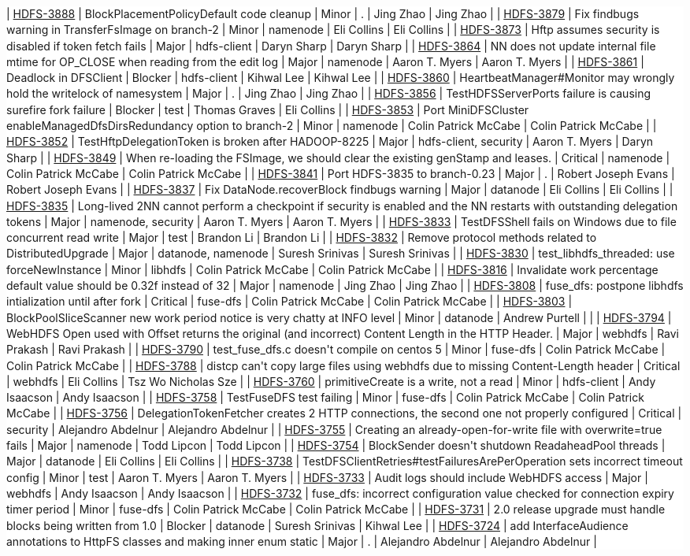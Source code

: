 | [HDFS-3888](https://issues.apache.org/jira/browse/HDFS-3888) | BlockPlacementPolicyDefault code cleanup |  Minor | . | Jing Zhao | Jing Zhao |
| [HDFS-3879](https://issues.apache.org/jira/browse/HDFS-3879) | Fix findbugs warning in TransferFsImage on branch-2 |  Minor | namenode | Eli Collins | Eli Collins |
| [HDFS-3873](https://issues.apache.org/jira/browse/HDFS-3873) | Hftp assumes security is disabled if token fetch fails |  Major | hdfs-client | Daryn Sharp | Daryn Sharp |
| [HDFS-3864](https://issues.apache.org/jira/browse/HDFS-3864) | NN does not update internal file mtime for OP\_CLOSE when reading from the edit log |  Major | namenode | Aaron T. Myers | Aaron T. Myers |
| [HDFS-3861](https://issues.apache.org/jira/browse/HDFS-3861) | Deadlock in DFSClient |  Blocker | hdfs-client | Kihwal Lee | Kihwal Lee |
| [HDFS-3860](https://issues.apache.org/jira/browse/HDFS-3860) | HeartbeatManager#Monitor may wrongly hold the writelock of namesystem |  Major | . | Jing Zhao | Jing Zhao |
| [HDFS-3856](https://issues.apache.org/jira/browse/HDFS-3856) | TestHDFSServerPorts failure is causing surefire fork failure |  Blocker | test | Thomas Graves | Eli Collins |
| [HDFS-3853](https://issues.apache.org/jira/browse/HDFS-3853) | Port MiniDFSCluster enableManagedDfsDirsRedundancy option to branch-2 |  Minor | namenode | Colin Patrick McCabe | Colin Patrick McCabe |
| [HDFS-3852](https://issues.apache.org/jira/browse/HDFS-3852) | TestHftpDelegationToken is broken after HADOOP-8225 |  Major | hdfs-client, security | Aaron T. Myers | Daryn Sharp |
| [HDFS-3849](https://issues.apache.org/jira/browse/HDFS-3849) | When re-loading the FSImage, we should clear the existing genStamp and leases. |  Critical | namenode | Colin Patrick McCabe | Colin Patrick McCabe |
| [HDFS-3841](https://issues.apache.org/jira/browse/HDFS-3841) | Port HDFS-3835 to branch-0.23 |  Major | . | Robert Joseph Evans | Robert Joseph Evans |
| [HDFS-3837](https://issues.apache.org/jira/browse/HDFS-3837) | Fix DataNode.recoverBlock findbugs warning |  Major | datanode | Eli Collins | Eli Collins |
| [HDFS-3835](https://issues.apache.org/jira/browse/HDFS-3835) | Long-lived 2NN cannot perform a checkpoint if security is enabled and the NN restarts with outstanding delegation tokens |  Major | namenode, security | Aaron T. Myers | Aaron T. Myers |
| [HDFS-3833](https://issues.apache.org/jira/browse/HDFS-3833) | TestDFSShell fails on Windows due to file concurrent read write |  Major | test | Brandon Li | Brandon Li |
| [HDFS-3832](https://issues.apache.org/jira/browse/HDFS-3832) | Remove protocol methods related to DistributedUpgrade |  Major | datanode, namenode | Suresh Srinivas | Suresh Srinivas |
| [HDFS-3830](https://issues.apache.org/jira/browse/HDFS-3830) | test\_libhdfs\_threaded: use forceNewInstance |  Minor | libhdfs | Colin Patrick McCabe | Colin Patrick McCabe |
| [HDFS-3816](https://issues.apache.org/jira/browse/HDFS-3816) | Invalidate work percentage default value should be 0.32f instead of 32 |  Major | namenode | Jing Zhao | Jing Zhao |
| [HDFS-3808](https://issues.apache.org/jira/browse/HDFS-3808) | fuse\_dfs: postpone libhdfs intialization until after fork |  Critical | fuse-dfs | Colin Patrick McCabe | Colin Patrick McCabe |
| [HDFS-3803](https://issues.apache.org/jira/browse/HDFS-3803) | BlockPoolSliceScanner new work period notice is very chatty at INFO level |  Minor | datanode | Andrew Purtell |  |
| [HDFS-3794](https://issues.apache.org/jira/browse/HDFS-3794) | WebHDFS Open used with Offset returns the original (and incorrect) Content Length in the HTTP Header. |  Major | webhdfs | Ravi Prakash | Ravi Prakash |
| [HDFS-3790](https://issues.apache.org/jira/browse/HDFS-3790) | test\_fuse\_dfs.c doesn't compile on centos 5 |  Minor | fuse-dfs | Colin Patrick McCabe | Colin Patrick McCabe |
| [HDFS-3788](https://issues.apache.org/jira/browse/HDFS-3788) | distcp can't copy large files using webhdfs due to missing Content-Length header |  Critical | webhdfs | Eli Collins | Tsz Wo Nicholas Sze |
| [HDFS-3760](https://issues.apache.org/jira/browse/HDFS-3760) | primitiveCreate is a write, not a read |  Minor | hdfs-client | Andy Isaacson | Andy Isaacson |
| [HDFS-3758](https://issues.apache.org/jira/browse/HDFS-3758) | TestFuseDFS test failing |  Minor | fuse-dfs | Colin Patrick McCabe | Colin Patrick McCabe |
| [HDFS-3756](https://issues.apache.org/jira/browse/HDFS-3756) | DelegationTokenFetcher creates 2 HTTP connections, the second one not properly configured |  Critical | security | Alejandro Abdelnur | Alejandro Abdelnur |
| [HDFS-3755](https://issues.apache.org/jira/browse/HDFS-3755) | Creating an already-open-for-write file with overwrite=true fails |  Major | namenode | Todd Lipcon | Todd Lipcon |
| [HDFS-3754](https://issues.apache.org/jira/browse/HDFS-3754) | BlockSender doesn't shutdown ReadaheadPool threads |  Major | datanode | Eli Collins | Eli Collins |
| [HDFS-3738](https://issues.apache.org/jira/browse/HDFS-3738) | TestDFSClientRetries#testFailuresArePerOperation sets incorrect timeout config |  Minor | test | Aaron T. Myers | Aaron T. Myers |
| [HDFS-3733](https://issues.apache.org/jira/browse/HDFS-3733) | Audit logs should include WebHDFS access |  Major | webhdfs | Andy Isaacson | Andy Isaacson |
| [HDFS-3732](https://issues.apache.org/jira/browse/HDFS-3732) | fuse\_dfs: incorrect configuration value checked for connection expiry timer period |  Minor | fuse-dfs | Colin Patrick McCabe | Colin Patrick McCabe |
| [HDFS-3731](https://issues.apache.org/jira/browse/HDFS-3731) | 2.0 release upgrade must handle blocks being written from 1.0 |  Blocker | datanode | Suresh Srinivas | Kihwal Lee |
| [HDFS-3724](https://issues.apache.org/jira/browse/HDFS-3724) | add InterfaceAudience annotations to HttpFS classes and making inner enum static |  Major | . | Alejandro Abdelnur | Alejandro Abdelnur |